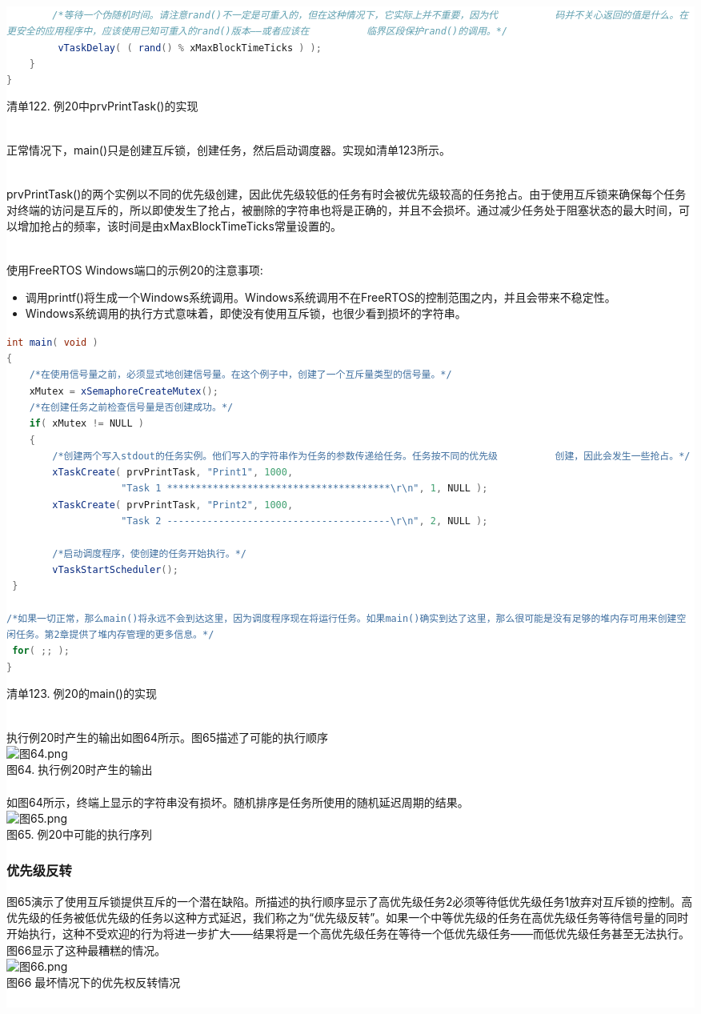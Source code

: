 ```groovy
		/*等待一个伪随机时间。请注意rand()不一定是可重入的，但在这种情况下，它实际上并不重要，因为代			码并不关心返回的值是什么。在更安全的应用程序中，应该使用已知可重入的rand()版本——或者应该在		   临界区段保护rand()的调用。*/
 		 vTaskDelay( ( rand() % xMaxBlockTimeTicks ) );
 	} 
}
```
清单122.  例20中prvPrintTask()的实现<br />​

正常情况下，main()只是创建互斥锁，创建任务，然后启动调度器。实现如清单123所示。<br />​

prvPrintTask()的两个实例以不同的优先级创建，因此优先级较低的任务有时会被优先级较高的任务抢占。由于使用互斥锁来确保每个任务对终端的访问是互斥的，所以即使发生了抢占，被删除的字符串也将是正确的，并且不会损坏。通过减少任务处于阻塞状态的最大时间，可以增加抢占的频率，该时间是由xMaxBlockTimeTicks常量设置的。<br />​

使用FreeRTOS Windows端口的示例20的注意事项:

- 调用printf()将生成一个Windows系统调用。Windows系统调用不在FreeRTOS的控制范围之内，并且会带来不稳定性。
- Windows系统调用的执行方式意味着，即使没有使用互斥锁，也很少看到损坏的字符串。
```groovy
int main( void )
{
	/*在使用信号量之前，必须显式地创建信号量。在这个例子中，创建了一个互斥量类型的信号量。*/
 	xMutex = xSemaphoreCreateMutex();
 	/*在创建任务之前检查信号量是否创建成功。*/
 	if( xMutex != NULL )
 	{
		/*创建两个写入stdout的任务实例。他们写入的字符串作为任务的参数传递给任务。任务按不同的优先级			创建，因此会发生一些抢占。*/
 		xTaskCreate( prvPrintTask, "Print1", 1000, 
 					"Task 1 ***************************************\r\n", 1, NULL );
 		xTaskCreate( prvPrintTask, "Print2", 1000, 
 					"Task 2 ---------------------------------------\r\n", 2, NULL );
        
		/*启动调度程序，使创建的任务开始执行。*/
 		vTaskStartScheduler();
 }
 
/*如果一切正常，那么main()将永远不会到达这里，因为调度程序现在将运行任务。如果main()确实到达了这里，那么很可能是没有足够的堆内存可用来创建空闲任务。第2章提供了堆内存管理的更多信息。*/
 for( ;; );
}
```
清单123. 例20的main()的实现<br />​

执行例20时产生的输出如图64所示。图65描述了可能的执行顺序<br />![图64.png](https://cdn.nlark.com/yuque/0/2021/png/23129846/1636015921770-e7998136-2952-4ab0-85cf-b2098474a4c4.png#clientId=u52204f67-c162-4&from=ui&id=u84892fed&margin=%5Bobject%20Object%5D&name=%E5%9B%BE64.png&originHeight=350&originWidth=703&originalType=binary&ratio=1&size=135087&status=done&style=none&taskId=u95318120-3e1f-4ea9-8e32-95b90d4fbff)<br />图64. 执行例20时产生的输出<br />
<br />如图64所示，终端上显示的字符串没有损坏。随机排序是任务所使用的随机延迟周期的结果。<br />![图65.png](https://cdn.nlark.com/yuque/0/2021/png/23129846/1636016039460-db7c1686-d562-441a-b61c-13b7c2b2e5d0.png#clientId=u52204f67-c162-4&from=ui&height=412&id=u1b18f773&margin=%5Bobject%20Object%5D&name=%E5%9B%BE65.png&originHeight=482&originWidth=847&originalType=binary&ratio=1&size=89549&status=done&style=none&taskId=u1d35e3fc-2c75-49f4-8720-875a782b0dd&width=723.763916015625)<br />图65. 例20中可能的执行序列<br />

<a name="qIVS5"></a>
### 优先级反转
图65演示了使用互斥锁提供互斥的一个潜在缺陷。所描述的执行顺序显示了高优先级任务2必须等待低优先级任务1放弃对互斥锁的控制。高优先级的任务被低优先级的任务以这种方式延迟，我们称之为“优先级反转”。如果一个中等优先级的任务在高优先级任务等待信号量的同时开始执行，这种不受欢迎的行为将进一步扩大——结果将是一个高优先级任务在等待一个低优先级任务——而低优先级任务甚至无法执行。图66显示了这种最糟糕的情况。<br />![图66.png](https://cdn.nlark.com/yuque/0/2021/png/23129846/1636016540177-16c01691-37c6-413e-a887-810009f27c71.png#clientId=u52204f67-c162-4&from=ui&id=ua9e3d2eb&margin=%5Bobject%20Object%5D&name=%E5%9B%BE66.png&originHeight=425&originWidth=676&originalType=binary&ratio=1&size=66522&status=done&style=none&taskId=u453de4cc-cf66-49a9-acc2-85d7ea881db)<br />图66 最坏情况下的优先权反转情况<br />​
